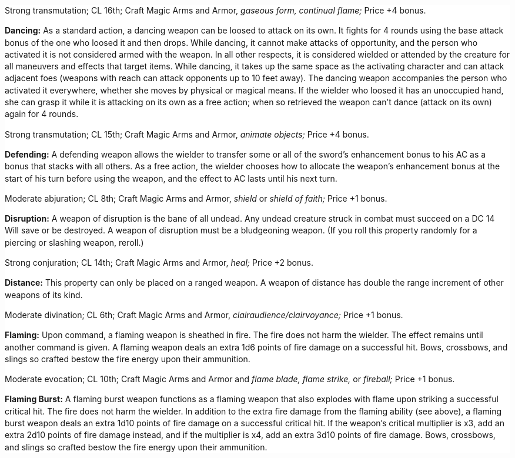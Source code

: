 Strong transmutation; CL 16th; Craft Magic Arms and Armor, *gaseous
form, continual flame;* Price +4 bonus.

**Dancing:** As a standard action, a dancing weapon can be loosed to
attack on its own. It fights for 4 rounds using the base attack bonus of
the one who loosed it and then drops. While dancing, it cannot make
attacks of opportunity, and the person who activated it is not
considered armed with the weapon. In all other respects, it is
considered wielded or attended by the creature for all maneuvers and
effects that target items. While dancing, it takes up the same space as
the activating character and can attack adjacent foes (weapons with
reach can attack opponents up to 10 feet away). The dancing weapon
accompanies the person who activated it everywhere, whether she moves by
physical or magical means. If the wielder who loosed it has an
unoccupied hand, she can grasp it while it is attacking on its own as a
free action; when so retrieved the weapon can’t dance (attack on its
own) again for 4 rounds.

Strong transmutation; CL 15th; Craft Magic Arms and Armor, *animate
objects;* Price +4 bonus.

**Defending:** A defending weapon allows the wielder to transfer some or
all of the sword’s enhancement bonus to his AC as a bonus that stacks
with all others. As a free action, the wielder chooses how to allocate
the weapon’s enhancement bonus at the start of his turn before using the
weapon, and the effect to AC lasts until his next turn.

Moderate abjuration; CL 8th; Craft Magic Arms and Armor, *shield* or
*shield of faith;* Price +1 bonus.

**Disruption:** A weapon of disruption is the bane of all undead. Any
undead creature struck in combat must succeed on a DC 14 Will save or be
destroyed. A weapon of disruption must be a bludgeoning weapon. (If you
roll this property randomly for a piercing or slashing weapon, reroll.)

Strong conjuration; CL 14th; Craft Magic Arms and Armor, *heal;* Price
+2 bonus.

**Distance:** This property can only be placed on a ranged weapon. A
weapon of distance has double the range increment of other weapons of
its kind.

Moderate divination; CL 6th; Craft Magic Arms and Armor,
*clairaudience/clairvoyance;* Price +1 bonus.

**Flaming:** Upon command, a flaming weapon is sheathed in fire. The
fire does not harm the wielder. The effect remains until another command
is given. A flaming weapon deals an extra 1d6 points of fire damage on a
successful hit. Bows, crossbows, and slings so crafted bestow the fire
energy upon their ammunition.

Moderate evocation; CL 10th; Craft Magic Arms and Armor and *flame
blade, flame strike,* or *fireball;* Price +1 bonus.

**Flaming Burst:** A flaming burst weapon functions as a flaming weapon
that also explodes with flame upon striking a successful critical hit.
The fire does not harm the wielder. In addition to the extra fire damage
from the flaming ability (see above), a flaming burst weapon deals an
extra 1d10 points of fire damage on a successful critical hit. If the
weapon’s critical multiplier is x3, add an extra 2d10 points of fire
damage instead, and if the multiplier is x4, add an extra 3d10 points of
fire damage. Bows, crossbows, and slings so crafted bestow the fire
energy upon their ammunition.

